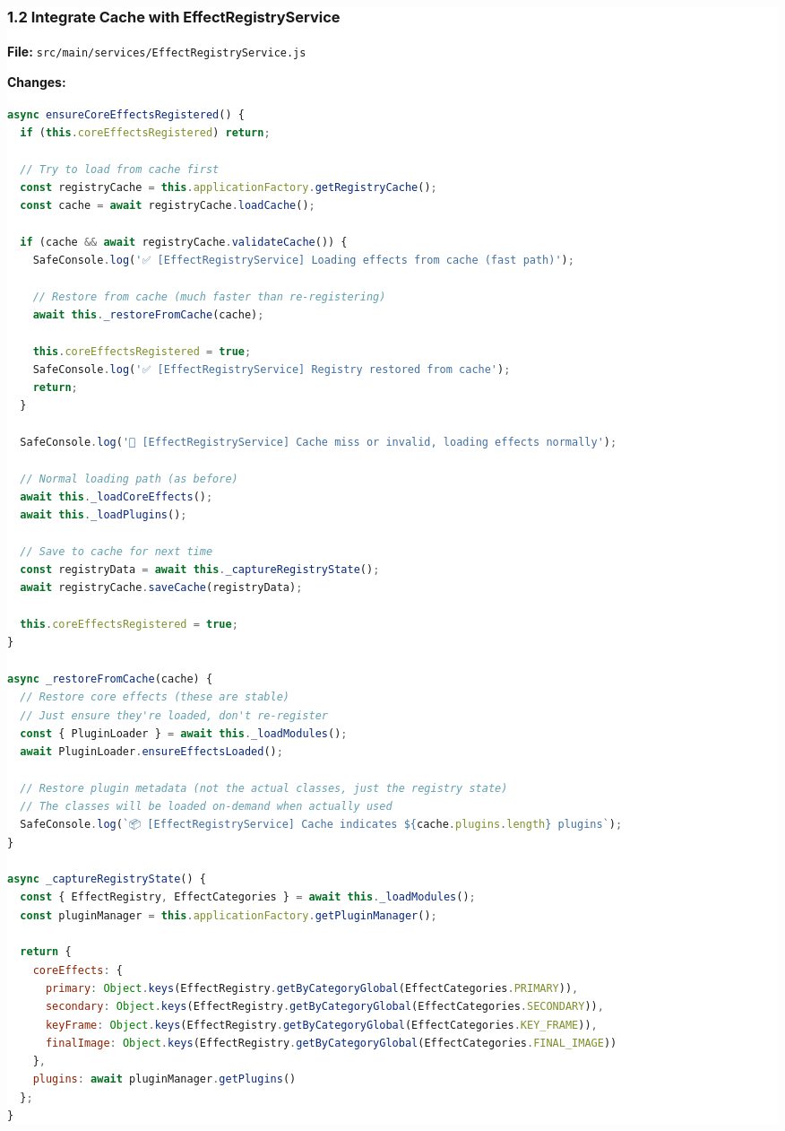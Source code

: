 ### 1.2 Integrate Cache with EffectRegistryService
**File:** `src/main/services/EffectRegistryService.js`

**Changes:**
```javascript
async ensureCoreEffectsRegistered() {
  if (this.coreEffectsRegistered) return;

  // Try to load from cache first
  const registryCache = this.applicationFactory.getRegistryCache();
  const cache = await registryCache.loadCache();

  if (cache && await registryCache.validateCache()) {
    SafeConsole.log('✅ [EffectRegistryService] Loading effects from cache (fast path)');

    // Restore from cache (much faster than re-registering)
    await this._restoreFromCache(cache);

    this.coreEffectsRegistered = true;
    SafeConsole.log('✅ [EffectRegistryService] Registry restored from cache');
    return;
  }

  SafeConsole.log('🔄 [EffectRegistryService] Cache miss or invalid, loading effects normally');

  // Normal loading path (as before)
  await this._loadCoreEffects();
  await this._loadPlugins();

  // Save to cache for next time
  const registryData = await this._captureRegistryState();
  await registryCache.saveCache(registryData);

  this.coreEffectsRegistered = true;
}

async _restoreFromCache(cache) {
  // Restore core effects (these are stable)
  // Just ensure they're loaded, don't re-register
  const { PluginLoader } = await this._loadModules();
  await PluginLoader.ensureEffectsLoaded();

  // Restore plugin metadata (not the actual classes, just the registry state)
  // The classes will be loaded on-demand when actually used
  SafeConsole.log(`📦 [EffectRegistryService] Cache indicates ${cache.plugins.length} plugins`);
}

async _captureRegistryState() {
  const { EffectRegistry, EffectCategories } = await this._loadModules();
  const pluginManager = this.applicationFactory.getPluginManager();

  return {
    coreEffects: {
      primary: Object.keys(EffectRegistry.getByCategoryGlobal(EffectCategories.PRIMARY)),
      secondary: Object.keys(EffectRegistry.getByCategoryGlobal(EffectCategories.SECONDARY)),
      keyFrame: Object.keys(EffectRegistry.getByCategoryGlobal(EffectCategories.KEY_FRAME)),
      finalImage: Object.keys(EffectRegistry.getByCategoryGlobal(EffectCategories.FINAL_IMAGE))
    },
    plugins: await pluginManager.getPlugins()
  };
}
```
